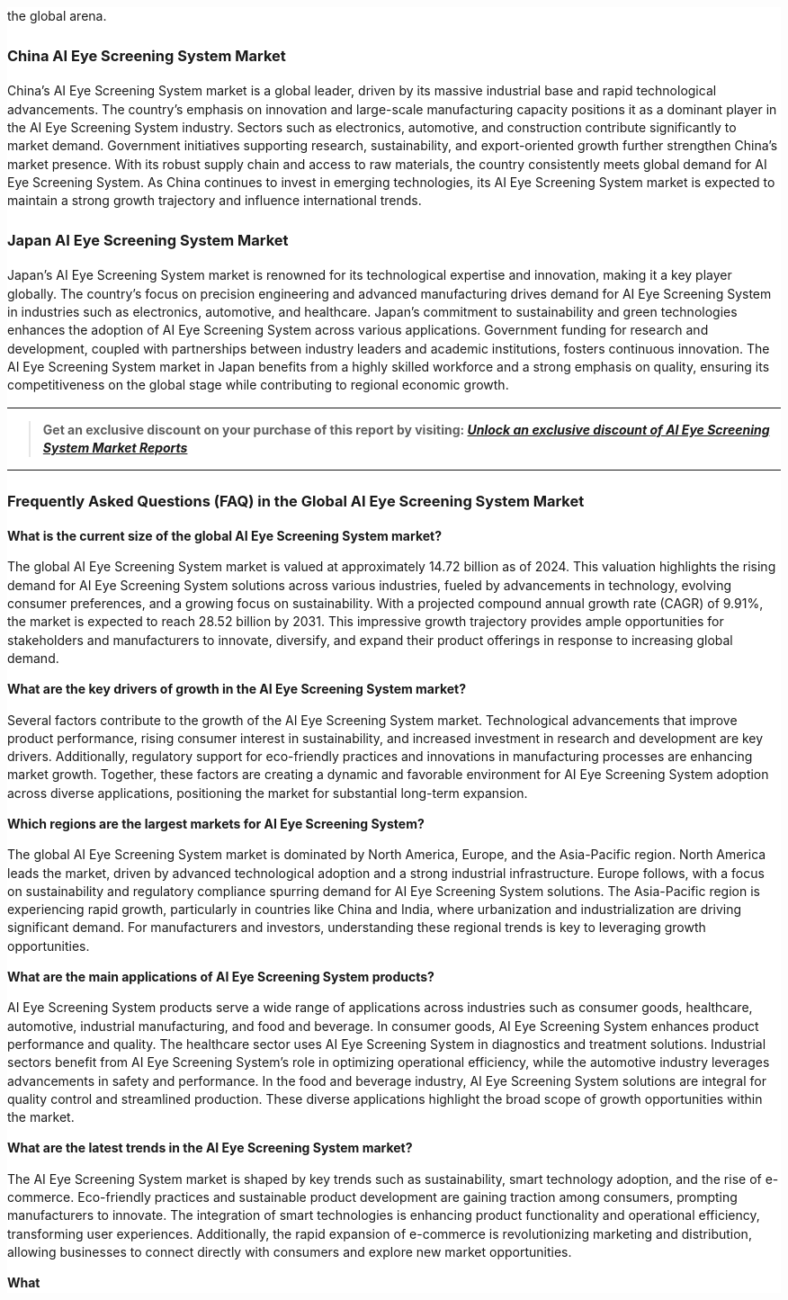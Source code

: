 the global arena.</p><h3>China AI Eye Screening System Market</h3><p>China&rsquo;s AI Eye Screening System market is a global leader, driven by its massive industrial base and rapid technological advancements. The country&rsquo;s emphasis on innovation and large-scale manufacturing capacity positions it as a dominant player in the AI Eye Screening System industry. Sectors such as electronics, automotive, and construction contribute significantly to market demand. Government initiatives supporting research, sustainability, and export-oriented growth further strengthen China&rsquo;s market presence. With its robust supply chain and access to raw materials, the country consistently meets global demand for AI Eye Screening System. As China continues to invest in emerging technologies, its AI Eye Screening System market is expected to maintain a strong growth trajectory and influence international trends.</p><h3>Japan AI Eye Screening System Market</h3><p>Japan&rsquo;s AI Eye Screening System market is renowned for its technological expertise and innovation, making it a key player globally. The country&rsquo;s focus on precision engineering and advanced manufacturing drives demand for AI Eye Screening System in industries such as electronics, automotive, and healthcare. Japan&rsquo;s commitment to sustainability and green technologies enhances the adoption of AI Eye Screening System across various applications. Government funding for research and development, coupled with partnerships between industry leaders and academic institutions, fosters continuous innovation. The AI Eye Screening System market in Japan benefits from a highly skilled workforce and a strong emphasis on quality, ensuring its competitiveness on the global stage while contributing to regional economic growth.</p><hr /><blockquote><p><strong>Get an exclusive discount on your purchase of this report by visiting: <em><a href="://marketresearchpulse.com/ask-for-discount/83254?utm_source=Github&amp;utm_medium=026">Unlock an exclusive discount of AI Eye Screening System Market Reports</a></em>&nbsp;</strong></p></blockquote><hr /><h3>Frequently Asked Questions (FAQ) in the Global AI Eye Screening System Market</h3><p><strong>What is the current size of the global AI Eye Screening System market?</strong></p><p>The global AI Eye Screening System market is valued at approximately 14.72 billion as of 2024. This valuation highlights the rising demand for AI Eye Screening System solutions across various industries, fueled by advancements in technology, evolving consumer preferences, and a growing focus on sustainability. With a projected compound annual growth rate (CAGR) of 9.91%, the market is expected to reach 28.52 billion by 2031. This impressive growth trajectory provides ample opportunities for stakeholders and manufacturers to innovate, diversify, and expand their product offerings in response to increasing global demand.</p><p><strong>What are the key drivers of growth in the AI Eye Screening System market?</strong></p><p>Several factors contribute to the growth of the AI Eye Screening System market. Technological advancements that improve product performance, rising consumer interest in sustainability, and increased investment in research and development are key drivers. Additionally, regulatory support for eco-friendly practices and innovations in manufacturing processes are enhancing market growth. Together, these factors are creating a dynamic and favorable environment for AI Eye Screening System adoption across diverse applications, positioning the market for substantial long-term expansion.</p><p><strong>Which regions are the largest markets for AI Eye Screening System?</strong></p><p>The global AI Eye Screening System market is dominated by North America, Europe, and the Asia-Pacific region. North America leads the market, driven by advanced technological adoption and a strong industrial infrastructure. Europe follows, with a focus on sustainability and regulatory compliance spurring demand for AI Eye Screening System solutions. The Asia-Pacific region is experiencing rapid growth, particularly in countries like China and India, where urbanization and industrialization are driving significant demand. For manufacturers and investors, understanding these regional trends is key to leveraging growth opportunities.</p><p><strong>What are the main applications of AI Eye Screening System products?</strong></p><p>AI Eye Screening System products serve a wide range of applications across industries such as consumer goods, healthcare, automotive, industrial manufacturing, and food and beverage. In consumer goods, AI Eye Screening System enhances product performance and quality. The healthcare sector uses AI Eye Screening System in diagnostics and treatment solutions. Industrial sectors benefit from AI Eye Screening System&rsquo;s role in optimizing operational efficiency, while the automotive industry leverages advancements in safety and performance. In the food and beverage industry, AI Eye Screening System solutions are integral for quality control and streamlined production. These diverse applications highlight the broad scope of growth opportunities within the market.</p><p><strong>What are the latest trends in the AI Eye Screening System market?</strong></p><p>The AI Eye Screening System market is shaped by key trends such as sustainability, smart technology adoption, and the rise of e-commerce. Eco-friendly practices and sustainable product development are gaining traction among consumers, prompting manufacturers to innovate. The integration of smart technologies is enhancing product functionality and operational efficiency, transforming user experiences. Additionally, the rapid expansion of e-commerce is revolutionizing marketing and distribution, allowing businesses to connect directly with consumers and explore new market opportunities.</p><p><strong>What